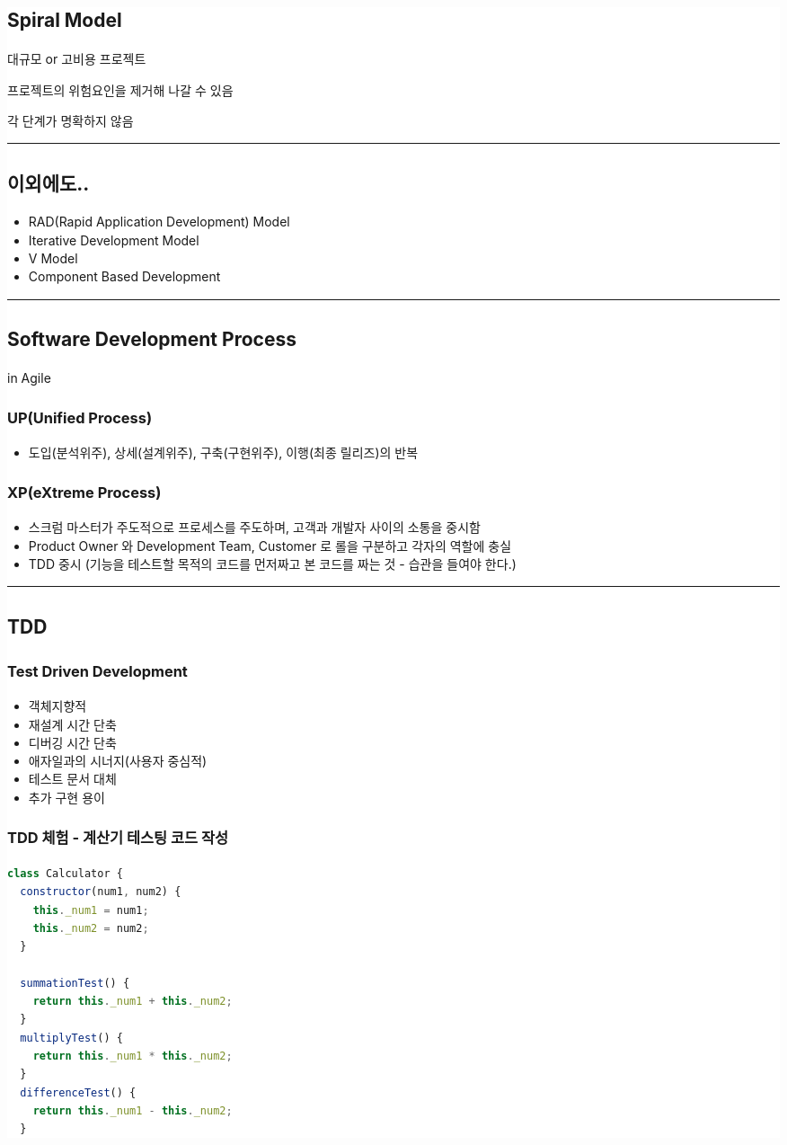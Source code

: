 
## Spiral Model

대규모 or 고비용 프로젝트

프로젝트의 위험요인을 제거해 나갈 수 있음

각 단계가 명확하지 않음

---

## 이외에도..

- RAD(Rapid Application Development) Model
- Iterative Development Model
- V Model
- Component Based Development

---

## Software Development Process

in Agile

### UP(Unified Process)

- 도입(분석위주), 상세(설계위주), 구축(구현위주), 이행(최종 릴리즈)의 반복

### XP(eXtreme Process)

- 스크럼 마스터가 주도적으로 프로세스를 주도하며, 고객과 개발자 사이의 소통을 중시함
- Product Owner 와 Development Team, Customer 로 롤을 구분하고 각자의 역할에 충실
- TDD 중시 (기능을 테스트할 목적의 코드를 먼저짜고 본 코드를 짜는 것 - 습관을 들여야 한다.)

---

## TDD

### Test Driven Development

- 객체지향적
- 재설계 시간 단축
- 디버깅 시간 단축
- 애자일과의 시너지(사용자 중심적)
- 테스트 문서 대체
- 추가 구현 용이

### TDD 체험 - 계산기 테스팅 코드 작성

```js
class Calculator {
  constructor(num1, num2) {
    this._num1 = num1;
    this._num2 = num2;
  }

  summationTest() {
    return this._num1 + this._num2;
  }
  multiplyTest() {
    return this._num1 * this._num2;
  }
  differenceTest() {
    return this._num1 - this._num2;
  }
```